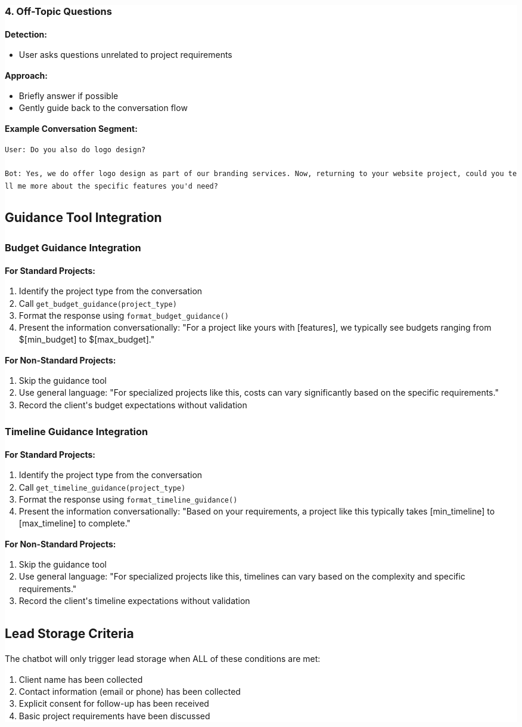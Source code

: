 ### 4. Off-Topic Questions

**Detection:**
- User asks questions unrelated to project requirements

**Approach:**
- Briefly answer if possible
- Gently guide back to the conversation flow

**Example Conversation Segment:**
```
User: Do you also do logo design?

Bot: Yes, we do offer logo design as part of our branding services. Now, returning to your website project, could you tell me more about the specific features you'd need?
```

## Guidance Tool Integration

### Budget Guidance Integration

**For Standard Projects:**
1. Identify the project type from the conversation
2. Call `get_budget_guidance(project_type)`
3. Format the response using `format_budget_guidance()`
4. Present the information conversationally: "For a project like yours with [features], we typically see budgets ranging from $[min_budget] to $[max_budget]."

**For Non-Standard Projects:**
1. Skip the guidance tool
2. Use general language: "For specialized projects like this, costs can vary significantly based on the specific requirements."
3. Record the client's budget expectations without validation

### Timeline Guidance Integration

**For Standard Projects:**
1. Identify the project type from the conversation
2. Call `get_timeline_guidance(project_type)`
3. Format the response using `format_timeline_guidance()`
4. Present the information conversationally: "Based on your requirements, a project like this typically takes [min_timeline] to [max_timeline] to complete."

**For Non-Standard Projects:**
1. Skip the guidance tool
2. Use general language: "For specialized projects like this, timelines can vary based on the complexity and specific requirements."
3. Record the client's timeline expectations without validation

## Lead Storage Criteria

The chatbot will only trigger lead storage when ALL of these conditions are met:
1. Client name has been collected
2. Contact information (email or phone) has been collected
3. Explicit consent for follow-up has been received
4. Basic project requirements have been discussed
